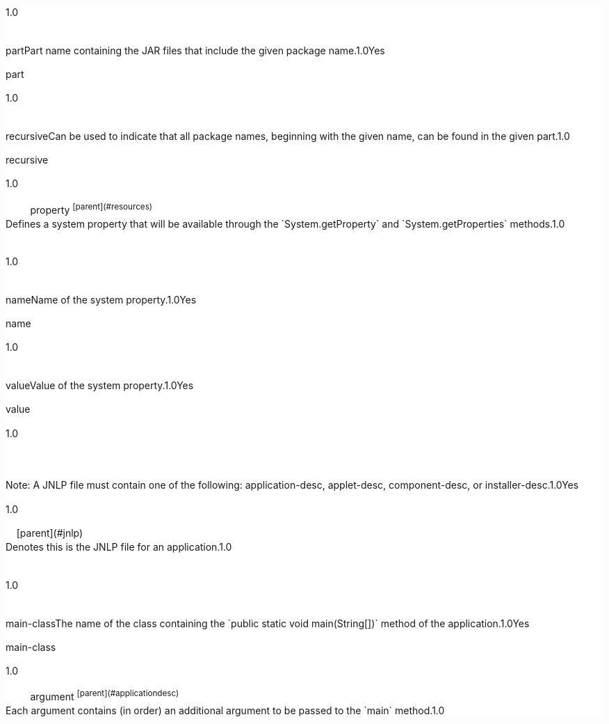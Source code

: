 1.0
<td headers="h1"><br /></td><td headers="h2" width="95">part</td><td headers="h3" width="435">Part name containing the JAR files that include the given package name.</td><td headers="h4" width="63">1.0</td><td headers="h5" width="62">Yes</td>

part

1.0
<td headers="h1"><br /></td><td headers="h2" width="95">recursive</td><td headers="h3" width="435">Can be used to indicate that all package names, beginning with the given name, can be found in the given part.</td><td headers="h4" width="63">1.0</td><td headers="h5" width="62"><br /></td>

recursive

1.0
<td headers="h1">&#160;&#160;&#160;&#160;&#160;&#160;&#160;&#160; property <sup>[parent](#resources)</sup></td><td headers="h2" width="95"><br /></td><td headers="h3" width="435">Defines a system property that will be available through the `System.getProperty` and `System.getProperties` methods.</td><td headers="h4" width="63">1.0</td><td headers="h5" width="62"><br /></td>

<br />

1.0
<td headers="h1"><br /></td><td headers="h2" width="95">name</td><td headers="h3" width="435">Name of the system property.</td><td headers="h4" width="63">1.0</td><td headers="h5" width="62">Yes</td>

name

1.0
<td headers="h1"><br /></td><td headers="h2" width="95">value</td><td headers="h3" width="435">Value of the system property.</td><td headers="h4" width="63">1.0</td><td headers="h5" width="62">Yes</td>

value

1.0
<td headers="h1"><br /></td><td headers="h2" width="95"><br /></td><td headers="h3" width="435">Note: A JNLP file must contain one of the following: application-desc, applet-desc, component-desc, or installer-desc.</td><td headers="h4" width="63">1.0</td><td headers="h5" width="62">Yes</td>

<br />

1.0
<td headers="h1">&#160;&#160;&#160;&#160;[parent](#jnlp)</sup></td><td headers="h2" width="95"><br /></td><td headers="h3" width="435">Denotes this is the JNLP file for an application.</td><td headers="h4" width="63">1.0</td><td headers="h5" width="62"><br /></td>

<br />

1.0
<td headers="h1"><br /></td><td headers="h2" width="95">main-class</td><td headers="h3" width="435">The name of the class containing the `public static void main(String[])` method of the application.</td><td headers="h4" width="63">1.0</td><td headers="h5" width="62">Yes</td>

main-class

1.0
<td headers="h1">&#160;&#160;&#160;&#160;&#160;&#160;&#160;&#160; argument <sup>[parent](#applicationdesc)</sup></td><td headers="h2" width="95"><br /></td><td headers="h3" width="435">Each argument contains (in order) an additional argument to be passed to the `main` method.</td><td headers="h4" width="63">1.0</td><td headers="h5" width="62"><br /></td>
